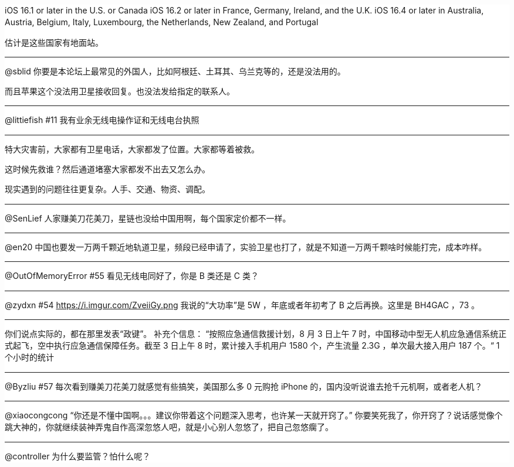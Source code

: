iOS 16.1 or later in the U.S. or Canada
iOS 16.2 or later in France, Germany, Ireland, and the U.K.
iOS 16.4 or later in Australia, Austria, Belgium, Italy, Luxembourg, the Netherlands, New Zealand, and Portugal

估计是这些国家有地面站。

---------------------------------------------------

@sblid 你要是本论坛上最常见的外国人，比如阿根廷、土耳其、乌兰克等的，还是没法用的。

而且苹果这个没法用卫星接收回复。也没法发给指定的联系人。

---------------------------------------------------

@littiefish #11 我有业余无线电操作证和无线电台执照

---------------------------------------------------

特大灾害前，大家都有卫星电话，大家都发了位置。大家都等着被救。

这时候先救谁？然后通道堵塞大家都发不出去又怎么办。

现实遇到的问题往往更复杂。人手、交通、物资、调配。

---------------------------------------------------

@SenLief 人家赚美刀花美刀，星链也没给中国用啊，每个国家定价都不一样。

---------------------------------------------------

@en20 中国也要发一万两千颗近地轨道卫星，频段已经申请了，实验卫星也打了，就是不知道一万两千颗啥时候能打完，成本咋样。

---------------------------------------------------

@OutOfMemoryError #55 看见无线电同好了，你是 B 类还是 C 类？

---------------------------------------------------

@zydxn #54 https://i.imgur.com/ZveiiGy.png 我说的“大功率”是 5W ，年底或者年初考了 B 之后再换。这里是 BH4GAC ，73 。

---------------------------------------------------

你们说点实际的，都在那里发表“政键”。
补充个信息：
“按照应急通信救援计划，8 月 3 日上午 7 时，中国移动中型无人机应急通信系统正式起飞，空中执行应急通信保障任务。截至 3 日上午 8 时，累计接入手机用户 1580 个，产生流量 2.3G ，单次最大接入用户 187 个。“ 1 个小时的统计

---------------------------------------------------

@Byzliu #57 每次看到赚美刀花美刀就感觉有些搞笑，美国那么多 0 元购抢 iPhone 的，国内没听说谁去抢千元机啊，或者老人机？

---------------------------------------------------

@xiaocongcong 
“你还是不懂中国啊。。。建议你带着这个问题深入思考，也许某一天就开窍了。”
你要笑死我了，你开窍了？说话感觉像个跳大神的，你就继续装神弄鬼自作高深忽悠人吧，就是小心别人忽悠了，把自己忽悠瘸了。

---------------------------------------------------

@controller 为什么要监管？怕什么呢？
